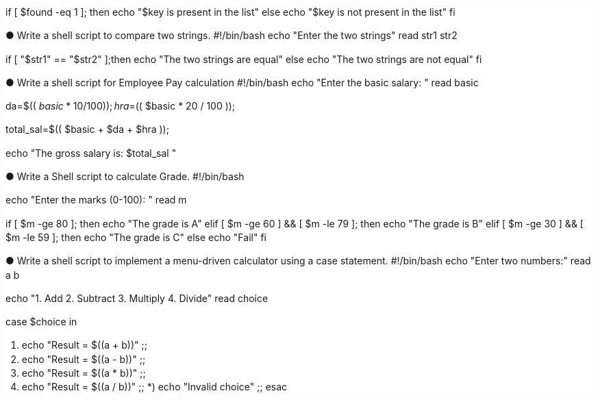 if [ $found -eq 1 ]; then
    echo "$key is present in the list"
else
    echo "$key is not present in the list"
fi

● Write a shell script to compare two strings.
#!/bin/bash
echo "Enter the two strings"
read str1 str2

if [ "$str1" == "$str2" ];then
echo "The two strings are equal"
else
echo "The two strings are not equal"
fi

● Write a shell script for Employee Pay calculation
#!/bin/bash
echo "Enter the basic salary: "
read basic

da=$(( $basic * 10 / 100 ));
hra=$(( $basic * 20 / 100 ));

total_sal=$(( $basic + $da + $hra ));

echo "The gross salary is: $total_sal "


● Write a Shell script to calculate Grade.
#!/bin/bash

echo "Enter the marks (0-100): "
read m

if [ $m -ge 80 ]; then
    echo "The grade is A"
elif [ $m -ge 60 ] && [ $m -le 79 ]; then
    echo "The grade is B"
elif [ $m -ge 30 ] && [ $m -le 59 ]; then
    echo "The grade is C"
else
    echo "Fail"
fi

● Write a shell script to implement a menu-driven calculator using a case
statement.
#!/bin/bash
echo "Enter two numbers:"
read a b

echo "1. Add 2. Subtract 3. Multiply 4. Divide"
read choice

case $choice in
  1) echo "Result = $((a + b))" ;;
  2) echo "Result = $((a - b))" ;;
  3) echo "Result = $((a * b))" ;;
  4) echo "Result = $((a / b))" ;;
  *) echo "Invalid choice" ;;
esac
